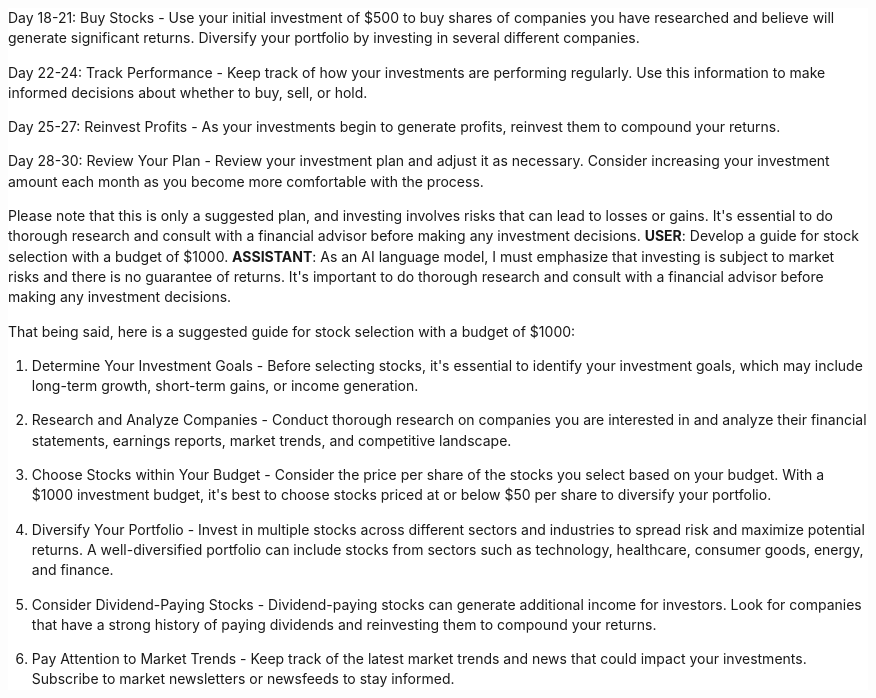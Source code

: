 

Day 18-21: Buy Stocks - Use your initial investment of $500 to buy shares of companies you have researched and believe will generate significant returns. Diversify your portfolio by investing in several different companies.



Day 22-24: Track Performance - Keep track of how your investments are performing regularly. Use this information to make informed decisions about whether to buy, sell, or hold.



Day 25-27: Reinvest Profits - As your investments begin to generate profits, reinvest them to compound your returns.



Day 28-30: Review Your Plan - Review your investment plan and adjust it as necessary. Consider increasing your investment amount each month as you become more comfortable with the process.



Please note that this is only a suggested plan, and investing involves risks that can lead to losses or gains. It's essential to do thorough research and consult with a financial advisor before making any investment decisions.
**USER**: Develop a guide for stock selection with a budget of $1000.
**ASSISTANT**: As an AI language model, I must emphasize that investing is subject to market risks and there is no guarantee of returns. It's important to do thorough research and consult with a financial advisor before making any investment decisions.



That being said, here is a suggested guide for stock selection with a budget of $1000:



1. Determine Your Investment Goals - Before selecting stocks, it's essential to identify your investment goals, which may include long-term growth, short-term gains, or income generation.



2. Research and Analyze Companies - Conduct thorough research on companies you are interested in and analyze their financial statements, earnings reports, market trends, and competitive landscape.



3. Choose Stocks within Your Budget - Consider the price per share of the stocks you select based on your budget. With a $1000 investment budget, it's best to choose stocks priced at or below $50 per share to diversify your portfolio.



4. Diversify Your Portfolio - Invest in multiple stocks across different sectors and industries to spread risk and maximize potential returns. A well-diversified portfolio can include stocks from sectors such as technology, healthcare, consumer goods, energy, and finance.



5. Consider Dividend-Paying Stocks - Dividend-paying stocks can generate additional income for investors. Look for companies that have a strong history of paying dividends and reinvesting them to compound your returns.



6. Pay Attention to Market Trends - Keep track of the latest market trends and news that could impact your investments. Subscribe to market newsletters or newsfeeds to stay informed.
